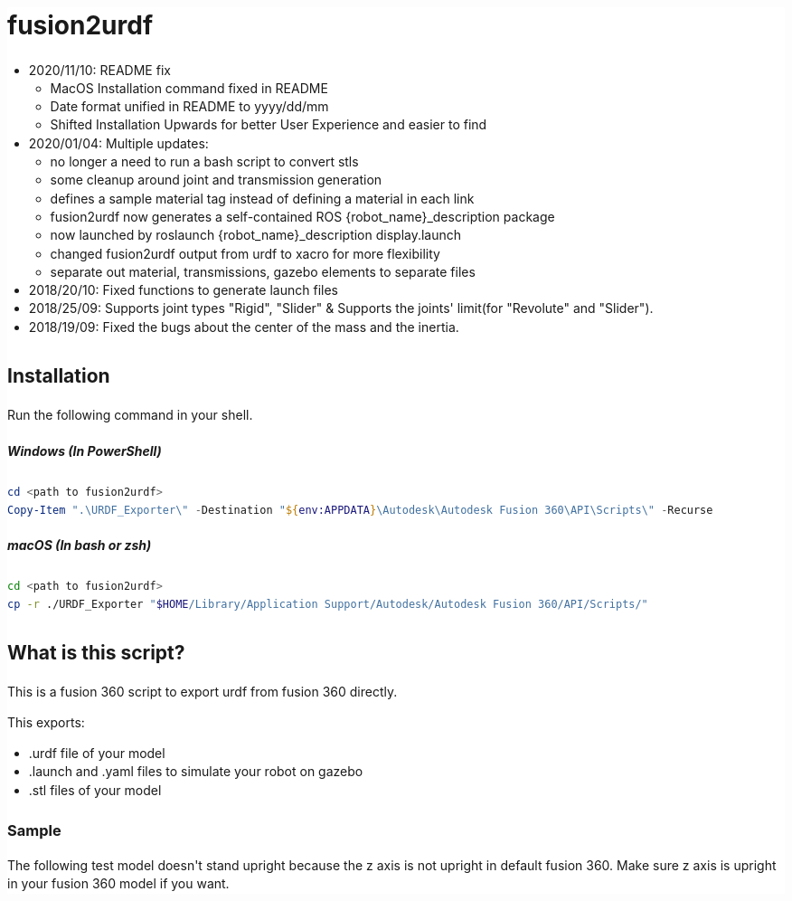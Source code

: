 # fusion2urdf

* 2020/11/10: README fix
  * MacOS Installation command fixed in README
  * Date format unified in README to yyyy/dd/mm
  * Shifted Installation Upwards for better User Experience and easier to find
* 2020/01/04: Multiple updates:
  * no longer a need to run a bash script to convert stls
  * some cleanup around joint and transmission generation
  * defines a sample material tag instead of defining a material in each link
  * fusion2urdf now generates a self-contained ROS {robot_name}_description package
  * now launched by roslaunch {robot_name}_description display.launch
  * changed fusion2urdf output from urdf to xacro for more flexibility
  * separate out material, transmissions, gazebo elements to separate files
* 2018/20/10: Fixed functions to generate launch files
* 2018/25/09: Supports joint types "Rigid", "Slider" & Supports the joints' limit(for "Revolute" and "Slider"). 
* 2018/19/09: Fixed the bugs about the center of the mass and the inertia.


## Installation

Run the following command in your shell.

##### Windows (In PowerShell)

```powershell
cd <path to fusion2urdf>
Copy-Item ".\URDF_Exporter\" -Destination "${env:APPDATA}\Autodesk\Autodesk Fusion 360\API\Scripts\" -Recurse
```

##### macOS (In bash or zsh)

```bash
cd <path to fusion2urdf>
cp -r ./URDF_Exporter "$HOME/Library/Application Support/Autodesk/Autodesk Fusion 360/API/Scripts/"
```

## What is this script?
This is a fusion 360 script to export urdf from fusion 360 directly.

This exports:
* .urdf file of your model
* .launch and .yaml files to simulate your robot on gazebo
* .stl files of your model

### Sample 

The following test model doesn't stand upright because the z axis is not upright in default fusion 360.
Make sure z axis is upright in your fusion 360 model if you want. 
